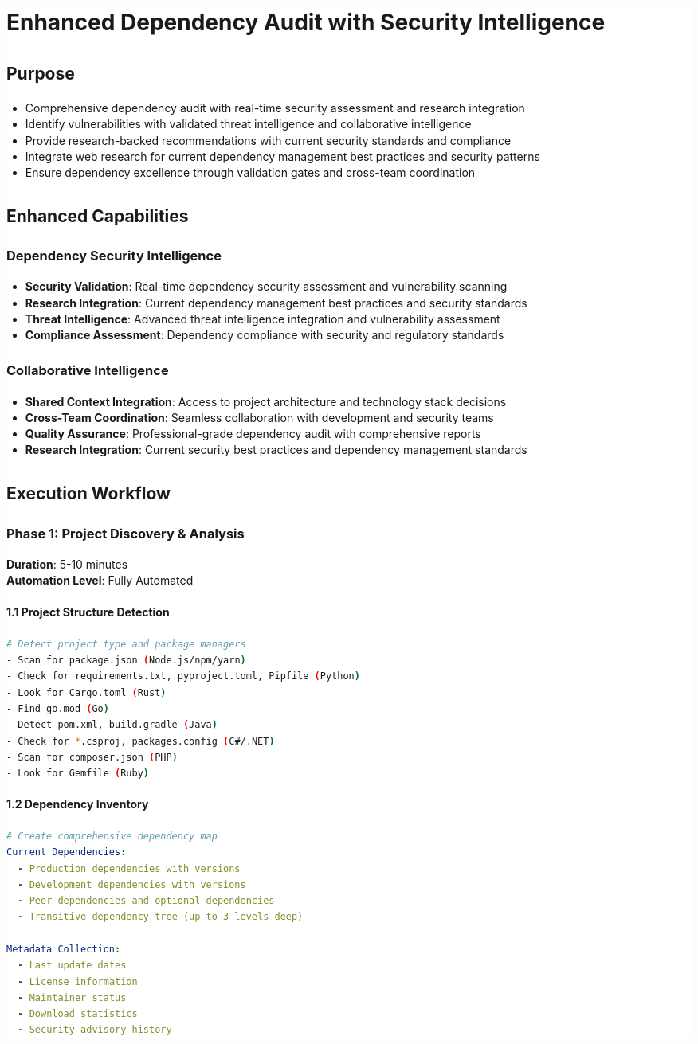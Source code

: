# Enhanced Dependency Audit with Security Intelligence

## Purpose

- Comprehensive dependency audit with real-time security assessment and research integration
- Identify vulnerabilities with validated threat intelligence and collaborative intelligence
- Provide research-backed recommendations with current security standards and compliance
- Integrate web research for current dependency management best practices and security patterns
- Ensure dependency excellence through validation gates and cross-team coordination

## Enhanced Capabilities

### Dependency Security Intelligence
- **Security Validation**: Real-time dependency security assessment and vulnerability scanning
- **Research Integration**: Current dependency management best practices and security standards
- **Threat Intelligence**: Advanced threat intelligence integration and vulnerability assessment
- **Compliance Assessment**: Dependency compliance with security and regulatory standards

### Collaborative Intelligence
- **Shared Context Integration**: Access to project architecture and technology stack decisions
- **Cross-Team Coordination**: Seamless collaboration with development and security teams
- **Quality Assurance**: Professional-grade dependency audit with comprehensive reports
- **Research Integration**: Current security best practices and dependency management standards

## Execution Workflow

### Phase 1: Project Discovery & Analysis
**Duration**: 5-10 minutes  
**Automation Level**: Fully Automated  

#### 1.1 Project Structure Detection
```bash
# Detect project type and package managers
- Scan for package.json (Node.js/npm/yarn)
- Check for requirements.txt, pyproject.toml, Pipfile (Python)
- Look for Cargo.toml (Rust)
- Find go.mod (Go)
- Detect pom.xml, build.gradle (Java)
- Check for *.csproj, packages.config (C#/.NET)
- Scan for composer.json (PHP)
- Look for Gemfile (Ruby)
```

#### 1.2 Dependency Inventory
```yaml
# Create comprehensive dependency map
Current Dependencies:
  - Production dependencies with versions
  - Development dependencies with versions
  - Peer dependencies and optional dependencies
  - Transitive dependency tree (up to 3 levels deep)
  
Metadata Collection:
  - Last update dates
  - License information
  - Maintainer status
  - Download statistics
  - Security advisory history
```
